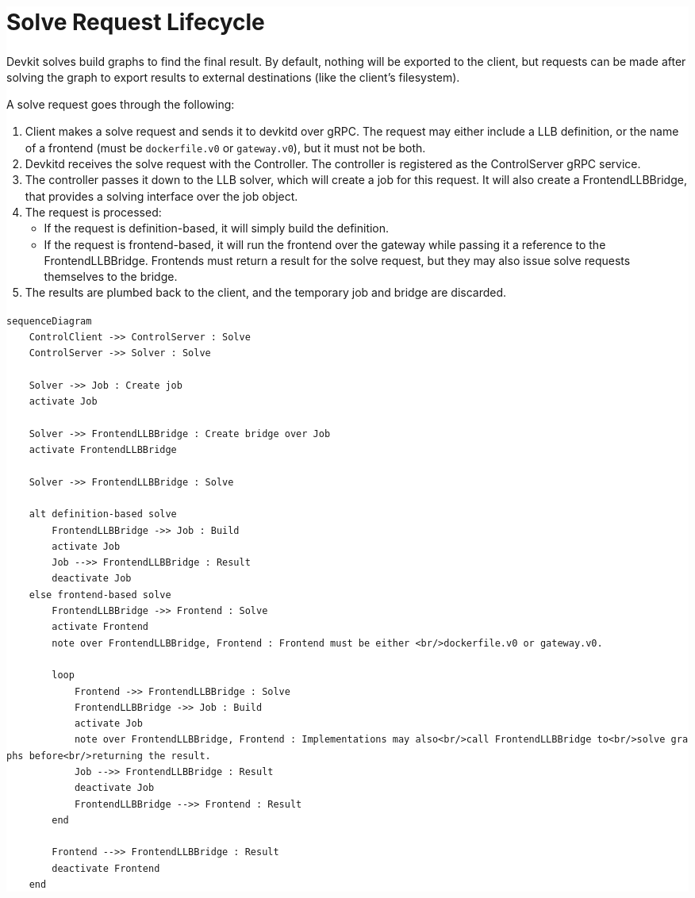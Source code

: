 # Solve Request Lifecycle

Devkit solves build graphs to find the final result. By default, nothing will
be exported to the client, but requests can be made after solving the graph to
export results to external destinations (like the client’s filesystem).

A solve request goes through the following:

1. Client makes a solve request and sends it to devkitd over gRPC. The
   request may either include a LLB definition, or the name of a frontend (must
   be `dockerfile.v0` or `gateway.v0`), but it must not be both.
2. Devkitd receives the solve request with the Controller. The controller is
   registered as the ControlServer gRPC service.
3. The controller passes it down to the LLB solver, which will create a job for
   this request. It will also create a FrontendLLBBridge, that provides a
   solving interface over the job object.
4. The request is processed:
   - If the request is definition-based, it will simply build the definition.
   - If the request is frontend-based, it will run the frontend over the
     gateway while passing it a reference to the FrontendLLBBridge. Frontends
     must return a result for the solve request, but they may also issue solve
     requests themselves to the bridge.
5. The results are plumbed back to the client, and the temporary job and bridge
   are discarded.


```mermaid
sequenceDiagram
    ControlClient ->> ControlServer : Solve
    ControlServer ->> Solver : Solve

    Solver ->> Job : Create job
    activate Job

    Solver ->> FrontendLLBBridge : Create bridge over Job
    activate FrontendLLBBridge

    Solver ->> FrontendLLBBridge : Solve

    alt definition-based solve
        FrontendLLBBridge ->> Job : Build
        activate Job
        Job -->> FrontendLLBBridge : Result
        deactivate Job
    else frontend-based solve
        FrontendLLBBridge ->> Frontend : Solve
        activate Frontend
        note over FrontendLLBBridge, Frontend : Frontend must be either <br/>dockerfile.v0 or gateway.v0.

        loop
            Frontend ->> FrontendLLBBridge : Solve
            FrontendLLBBridge ->> Job : Build
            activate Job
            note over FrontendLLBBridge, Frontend : Implementations may also<br/>call FrontendLLBBridge to<br/>solve graphs before<br/>returning the result.
            Job -->> FrontendLLBBridge : Result
            deactivate Job
            FrontendLLBBridge -->> Frontend : Result
        end

        Frontend -->> FrontendLLBBridge : Result
        deactivate Frontend
    end
```